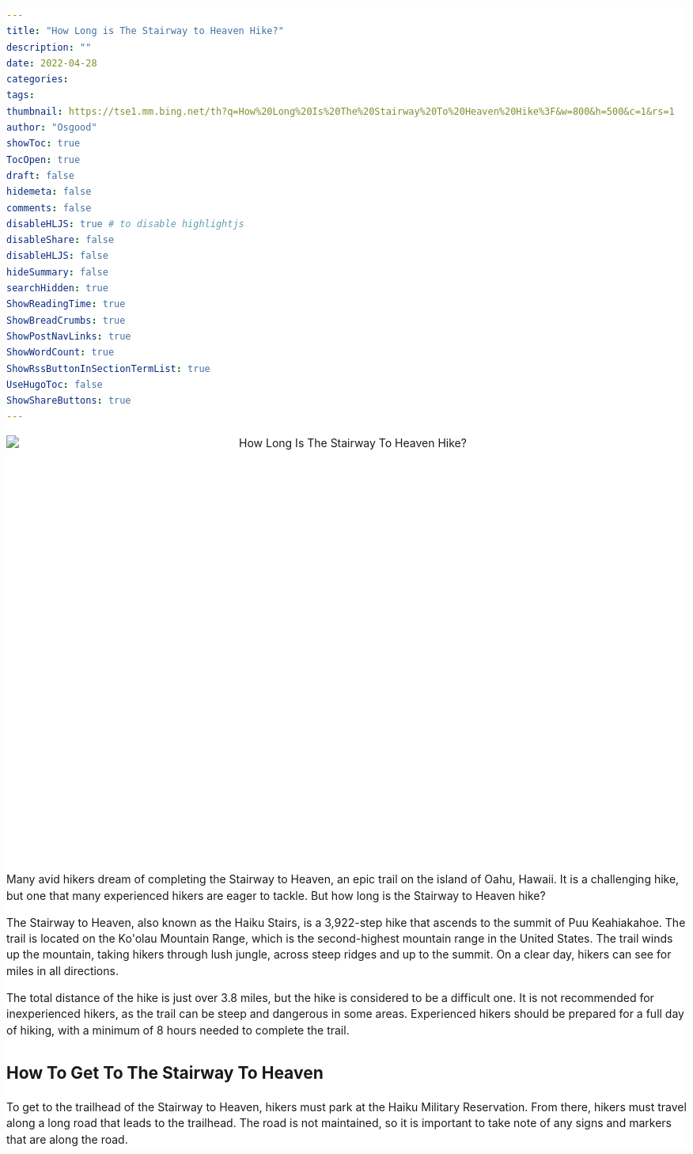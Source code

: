 ```yaml
---
title: "How Long is The Stairway to Heaven Hike?"
description: ""
date: 2022-04-28
categories: 
tags: 
thumbnail: https://tse1.mm.bing.net/th?q=How%20Long%20Is%20The%20Stairway%20To%20Heaven%20Hike%3F&w=800&h=500&c=1&rs=1
author: "Osgood"
showToc: true
TocOpen: true
draft: false
hidemeta: false
comments: false
disableHLJS: true # to disable highlightjs
disableShare: false
disableHLJS: false
hideSummary: false
searchHidden: true
ShowReadingTime: true
ShowBreadCrumbs: true
ShowPostNavLinks: true
ShowWordCount: true
ShowRssButtonInSectionTermList: true
UseHugoToc: false
ShowShareButtons: true
---
```


<center>
	<img src="https://tse1.mm.bing.net/th?q=How%20Long%20Is%20The%20Stairway%20To%20Heaven%20Hike%3F&w=800&h=500&c=1&rs=1" alt="How Long Is The Stairway To Heaven Hike?" width="800" height="500" style="display: block; width: 100%; height: auto">
</center>

Many avid hikers dream of completing the Stairway to Heaven, an epic trail on the island of Oahu, Hawaii. It is a challenging hike, but one that many experienced hikers are eager to tackle. But how long is the Stairway to Heaven hike?

The Stairway to Heaven, also known as the Haiku Stairs, is a 3,922-step hike that ascends to the summit of Puu Keahiakahoe. The trail is located on the Ko'olau Mountain Range, which is the second-highest mountain range in the United States. The trail winds up the mountain, taking hikers through lush jungle, across steep ridges and up to the summit. On a clear day, hikers can see for miles in all directions.

The total distance of the hike is just over 3.8 miles, but the hike is considered to be a difficult one. It is not recommended for inexperienced hikers, as the trail can be steep and dangerous in some areas. Experienced hikers should be prepared for a full day of hiking, with a minimum of 8 hours needed to complete the trail.

<h2>How To Get To The Stairway To Heaven</h2>

To get to the trailhead of the Stairway to Heaven, hikers must park at the Haiku Military Reservation. From there, hikers must travel along a long road that leads to the trailhead. The road is not maintained, so it is important to take note of any signs and markers that are along the road.
